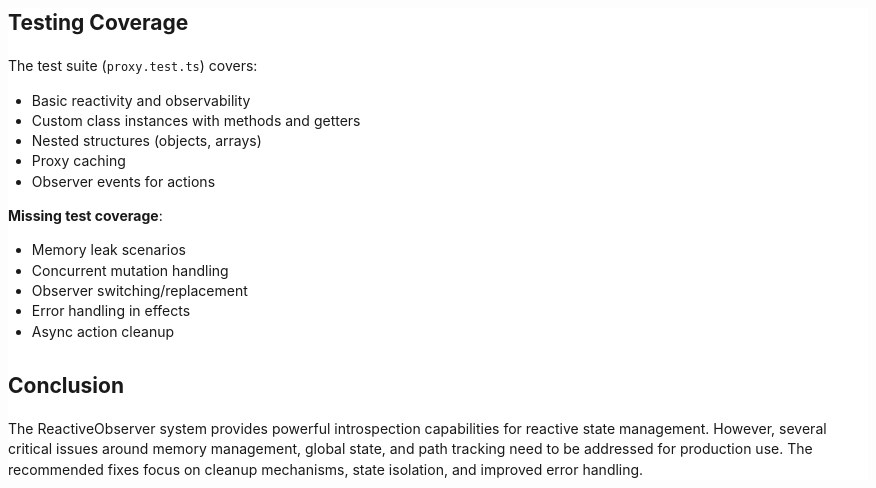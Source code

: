 ## Testing Coverage

The test suite (`proxy.test.ts`) covers:
- Basic reactivity and observability
- Custom class instances with methods and getters
- Nested structures (objects, arrays)
- Proxy caching
- Observer events for actions

**Missing test coverage**:
- Memory leak scenarios
- Concurrent mutation handling
- Observer switching/replacement
- Error handling in effects
- Async action cleanup

## Conclusion

The ReactiveObserver system provides powerful introspection capabilities for reactive state management. However, several critical issues around memory management, global state, and path tracking need to be addressed for production use. The recommended fixes focus on cleanup mechanisms, state isolation, and improved error handling.
